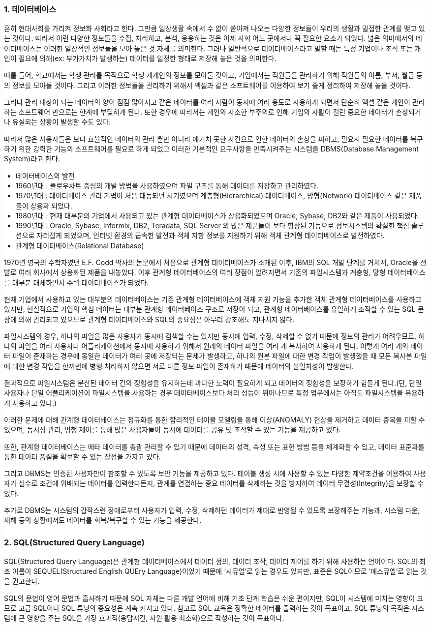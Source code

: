 ### **1. 데이터베이스**

흔히 현대사회를 가리켜 정보화 사회라고 한다. 그만큼 일상생활 속에서 수 없이 쏟아져 나오는 다양한 정보들이 우리의 생활과 밀접한 관계를 맺고 있는 것이다. 따라서 이런 다양한 정보들을 수집, 처리하고, 분석, 응용하는 것은 이제 사회 어느 곳에서나 꼭 필요한 요소가 되었다. 넓은 의미에서의 데이터베이스는 이러한 일상적인 정보들을 모아 놓은 것 자체를 의미한다. 그러나 일반적으로 데이터베이스라고 말할 때는 특정 기업이나 조직 또는 개인이 필요에 의해(ex: 부가가치가 발생하는) 데이터를 일정한 형태로 저장해 놓은 것을 의미한다.

예를 들어, 학교에서는 학생 관리를 목적으로 학생 개개인의 정보를 모아둘 것이고, 기업에서는 직원들을 관리하기 위해 직원들의 이름, 부서, 월급 등의 정보를 모아둘 것이다. 그리고 이러한 정보들을 관리하기 위해서 엑셀과 같은 소프트웨어를 이용하여 보기 좋게 정리하여 저장해 놓을 것이다.

그러나 관리 대상이 되는 데이터의 양이 점점 많아지고 같은 데이터를 여러 사람이 동시에 여러 용도로 사용하게 되면서 단순히 엑셀 같은 개인이 관리하는 소프트웨어 만으로는 한계에 부딪히게 된다. 또한 경우에 따라서는 개인의 사소한 부주의로 인해 기업의 사활이 걸린 중요한 데이터가 손상되거나 유실되는 상황이 발생할 수도 있다.

따라서 많은 사용자들은 보다 효율적인 데이터의 관리 뿐만 아니라 예기치 못한 사건으로 인한 데이터의 손상을 피하고, 필요시 필요한 데이터를 복구하기 위한 강력한 기능의 소프트웨어를 필요로 하게 되었고 이러한 기본적인 요구사항을 만족시켜주는 시스템을 DBMS(Database Management System)라고 한다.

- 데이터베이스의 발전
- 1960년대 : 플로우차트 중심의 개발 방법을 사용하였으며 파일 구조를 통해 데이터를 저장하고 관리하였다.
- 1970년대 : 데이터베이스 관리 기법이 처음 태동되던 시기였으며 계층형(Hierarchical) 데이터베이스, 망형(Network) 데이터베이스 같은 제품들이 상용화 되었다.
- 1980년대 : 현재 대부분의 기업에서 사용되고 있는 관계형 데이터베이스가 상용화되었으며 Oracle, Sybase, DB2와 같은 제품이 사용되었다.
- 1990년대 : Oracle, Sybase, Informix, DB2, Teradata, SQL Server 외 많은 제품들이 보다 향상된 기능으로 정보시스템의 확실한 핵심 솔루션으로 자리잡게 되었으며, 인터넷 환경의 급속한 발전과 객체 지향 정보를 지원하기 위해 객체 관계형 데이터베이스로 발전하였다.
- 관계형 데이터베이스(Relational Database)

1970년 영국의 수학자였던 E.F. Codd 박사의 논문에서 처음으로 관계형 데이터베이스가 소개된 이후, IBM의 SQL 개발 단계를 거쳐서, Oracle을 선발로 여러 회사에서 상용화된 제품을 내놓았다. 이후 관계형 데이터베이스의 여러 장점이 알려지면서 기존의 파일시스템과 계층형, 망형 데이터베이스를 대부분 대체하면서 주력 데이터베이스가 되었다.

현재 기업에서 사용하고 있는 대부분의 데이터베이스는 기존 관계형 데이터베이스에 객체 지원 기능을 추가한 객체 관계형 데이터베이스를 사용하고 있지만, 현실적으로 기업의 핵심 데이터는 대부분 관계형 데이터베이스 구조로 저장이 되고, 관계형 데이터베이스를 유일하게 조작할 수 있는 SQL 문장에 의해 관리되고 있으므로 관계형 데이터베이스와 SQL의 중요성은 아무리 강조해도 지나치지 않다.

파일시스템의 경우, 하나의 파일을 많은 사용자가 동시에 검색할 수는 있지만 동시에 입력, 수정, 삭제할 수 없기 때문에 정보의 관리가 어려우므로, 하나의 파일을 여러 사용자나 어플리케이션에서 동시에 사용하기 위해서 원래의 데이터 파일을 여러 개 복사하여 사용하게 된다. 이렇게 여러 개의 데이터 파일이 존재하는 경우에 동일한 데이터가 여러 곳에 저장되는 문제가 발생하고, 하나의 원본 파일에 대한 변경 작업이 발생했을 때 모든 복사본 파일에 대한 변경 작업을 한꺼번에 병행 처리하지 않으면 서로 다른 정보 파일이 존재하기 때문에 데이터의 불일치성이 발생한다.

결과적으로 파일시스템은 분산된 데이터 간의 정합성을 유지하는데 과다한 노력이 필요하게 되고 데이터의 정합성을 보장하기 힘들게 된다.(단, 단일 사용자나 단일 어플리케이션이 파일시스템을 사용하는 경우 데이터베이스보다 처리 성능이 뛰어나므로 특정 업무에서는 아직도 파일시스템을 유용하게 사용하고 있다.)

이러한 문제에 대해 관계형 데이터베이스는 정규화를 통한 합리적인 테이블 모델링을 통해 이상(ANOMALY) 현상을 제거하고 데이터 중복을 피할 수 있으며, 동시성 관리, 병행 제어를 통해 많은 사용자들이 동시에 데이터를 공유 및 조작할 수 있는 기능을 제공하고 있다.

또한, 관계형 데이터베이스는 메타 데이터를 총괄 관리할 수 있기 때문에 데이터의 성격, 속성 또는 표현 방법 등을 체계화할 수 있고, 데이터 표준화를 통한 데이터 품질을 확보할 수 있는 장점을 가지고 있다.

그리고 DBMS는 인증된 사용자만이 참조할 수 있도록 보안 기능을 제공하고 있다. 테이블 생성 시에 사용할 수 있는 다양한 제약조건을 이용하여 사용자가 실수로 조건에 위배되는 데이터를 입력한다든지, 관계를 연결하는 중요 데이터를 삭제하는 것을 방지하여 데이터 무결성(Integrity)을 보장할 수 있다.

추가로 DBMS는 시스템의 갑작스런 장애로부터 사용자가 입력, 수정, 삭제하던 데이터가 제대로 반영될 수 있도록 보장해주는 기능과, 시스템 다운, 재해 등의 상황에서도 데이터를 회복/복구할 수 있는 기능을 제공한다.

### **2. SQL(Structured Query Language)**

SQL(Structured Query Language)은 관계형 데이터베이스에서 데이터 정의, 데이터 조작, 데이터 제어를 하기 위해 사용하는 언어이다. SQL의 최초 이름이 SEQUEL(Structured English QUEry Language)이었기 때문에 ‘시큐얼’로 읽는 경우도 있지만, 표준은 SQL이므로 ‘에스큐엘’로 읽는 것을 권고한다.

SQL의 문법이 영어 문법과 흡사하기 때문에 SQL 자체는 다른 개발 언어에 비해 기초 단계 학습은 쉬운 편이지만, SQL이 시스템에 미치는 영향이 크므로 고급 SQL이나 SQL 튜닝의 중요성은 계속 커지고 있다. 참고로 SQL 교육은 정확한 데이터를 출력하는 것이 목표이고, SQL 튜닝의 목적은 시스템에 큰 영향을 주는 SQL을 가장 효과적(응답시간, 자원 활용 최소화)으로 작성하는 것이 목표이다.
